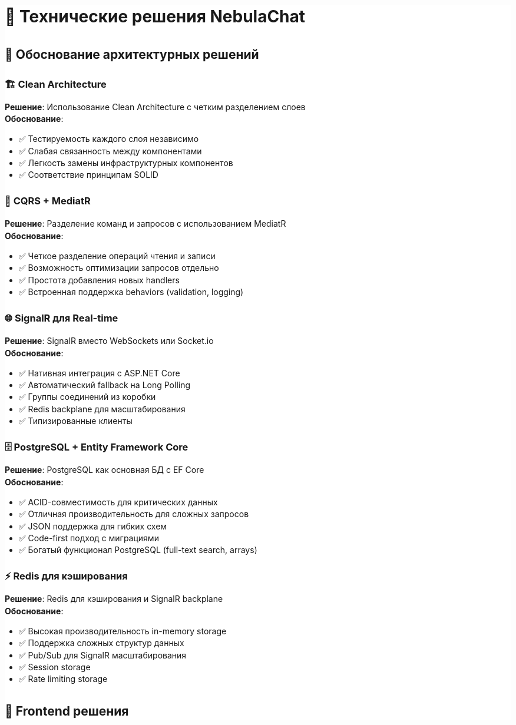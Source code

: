 # 🔧 Технические решения NebulaChat

## 🎯 Обоснование архитектурных решений

### 🏗️ **Clean Architecture**
**Решение**: Использование Clean Architecture с четким разделением слоев  
**Обоснование**:
- ✅ Тестируемость каждого слоя независимо
- ✅ Слабая связанность между компонентами
- ✅ Легкость замены инфраструктурных компонентов
- ✅ Соответствие принципам SOLID

### 🔄 **CQRS + MediatR**
**Решение**: Разделение команд и запросов с использованием MediatR  
**Обоснование**:
- ✅ Четкое разделение операций чтения и записи
- ✅ Возможность оптимизации запросов отдельно
- ✅ Простота добавления новых handlers
- ✅ Встроенная поддержка behaviors (validation, logging)

### 🌐 **SignalR для Real-time**
**Решение**: SignalR вместо WebSockets или Socket.io  
**Обоснование**:
- ✅ Нативная интеграция с ASP.NET Core
- ✅ Автоматический fallback на Long Polling
- ✅ Группы соединений из коробки
- ✅ Redis backplane для масштабирования
- ✅ Типизированные клиенты

### 🗄️ **PostgreSQL + Entity Framework Core**
**Решение**: PostgreSQL как основная БД с EF Core  
**Обоснование**:
- ✅ ACID-совместимость для критических данных
- ✅ Отличная производительность для сложных запросов
- ✅ JSON поддержка для гибких схем
- ✅ Code-first подход с миграциями
- ✅ Богатый функционал PostgreSQL (full-text search, arrays)

### ⚡ **Redis для кэширования**
**Решение**: Redis для кэширования и SignalR backplane  
**Обоснование**:
- ✅ Высокая производительность in-memory storage
- ✅ Поддержка сложных структур данных
- ✅ Pub/Sub для SignalR масштабирования
- ✅ Session storage
- ✅ Rate limiting storage

## 🎨 Frontend решения
